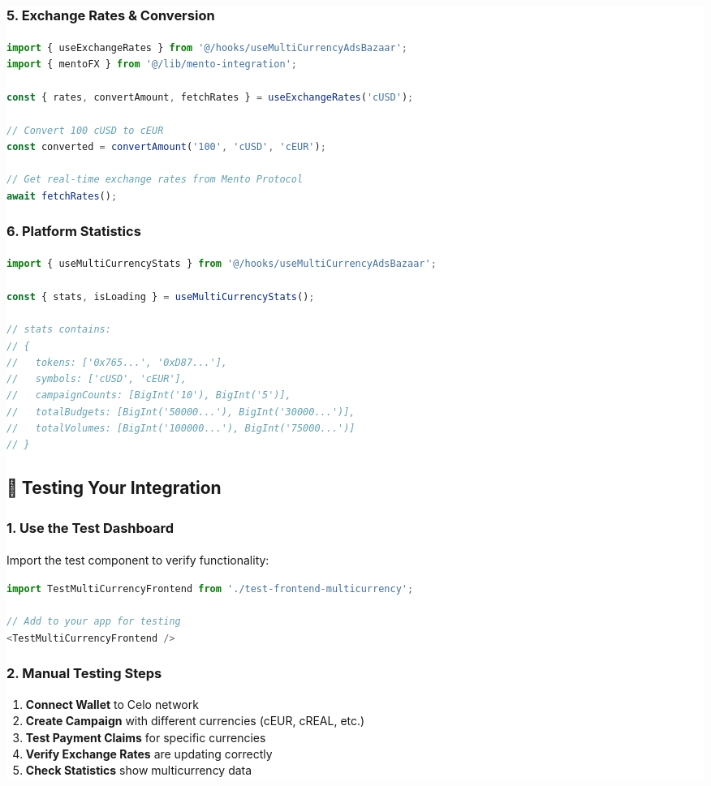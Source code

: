 ### 5. Exchange Rates & Conversion

```typescript
import { useExchangeRates } from '@/hooks/useMultiCurrencyAdsBazaar';
import { mentoFX } from '@/lib/mento-integration';

const { rates, convertAmount, fetchRates } = useExchangeRates('cUSD');

// Convert 100 cUSD to cEUR
const converted = convertAmount('100', 'cUSD', 'cEUR');

// Get real-time exchange rates from Mento Protocol
await fetchRates();
```

### 6. Platform Statistics

```typescript
import { useMultiCurrencyStats } from '@/hooks/useMultiCurrencyAdsBazaar';

const { stats, isLoading } = useMultiCurrencyStats();

// stats contains:
// {
//   tokens: ['0x765...', '0xD87...'],
//   symbols: ['cUSD', 'cEUR'],
//   campaignCounts: [BigInt('10'), BigInt('5')],
//   totalBudgets: [BigInt('50000...'), BigInt('30000...')],
//   totalVolumes: [BigInt('100000...'), BigInt('75000...')]
// }
```

## 🎯 Testing Your Integration

### 1. Use the Test Dashboard

Import the test component to verify functionality:

```typescript
import TestMultiCurrencyFrontend from './test-frontend-multicurrency';

// Add to your app for testing
<TestMultiCurrencyFrontend />
```

### 2. Manual Testing Steps

1. **Connect Wallet** to Celo network
2. **Create Campaign** with different currencies (cEUR, cREAL, etc.)
3. **Test Payment Claims** for specific currencies
4. **Verify Exchange Rates** are updating correctly
5. **Check Statistics** show multicurrency data
